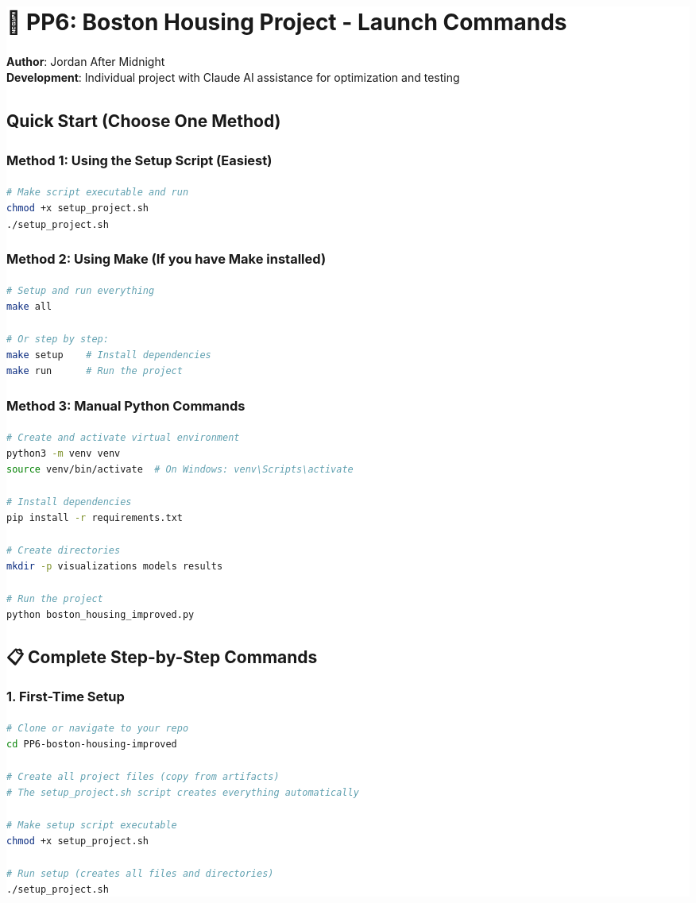 # 🚀 PP6: Boston Housing Project - Launch Commands

**Author**: Jordan After Midnight  
**Development**: Individual project with Claude AI assistance for optimization and testing

## Quick Start (Choose One Method)

### Method 1: Using the Setup Script (Easiest)
```bash
# Make script executable and run
chmod +x setup_project.sh
./setup_project.sh
```

### Method 2: Using Make (If you have Make installed)
```bash
# Setup and run everything
make all

# Or step by step:
make setup    # Install dependencies
make run      # Run the project
```

### Method 3: Manual Python Commands
```bash
# Create and activate virtual environment
python3 -m venv venv
source venv/bin/activate  # On Windows: venv\Scripts\activate

# Install dependencies
pip install -r requirements.txt

# Create directories
mkdir -p visualizations models results

# Run the project
python boston_housing_improved.py
```

## 📋 Complete Step-by-Step Commands

### 1. First-Time Setup
```bash
# Clone or navigate to your repo
cd PP6-boston-housing-improved

# Create all project files (copy from artifacts)
# The setup_project.sh script creates everything automatically

# Make setup script executable
chmod +x setup_project.sh

# Run setup (creates all files and directories)
./setup_project.sh
```
